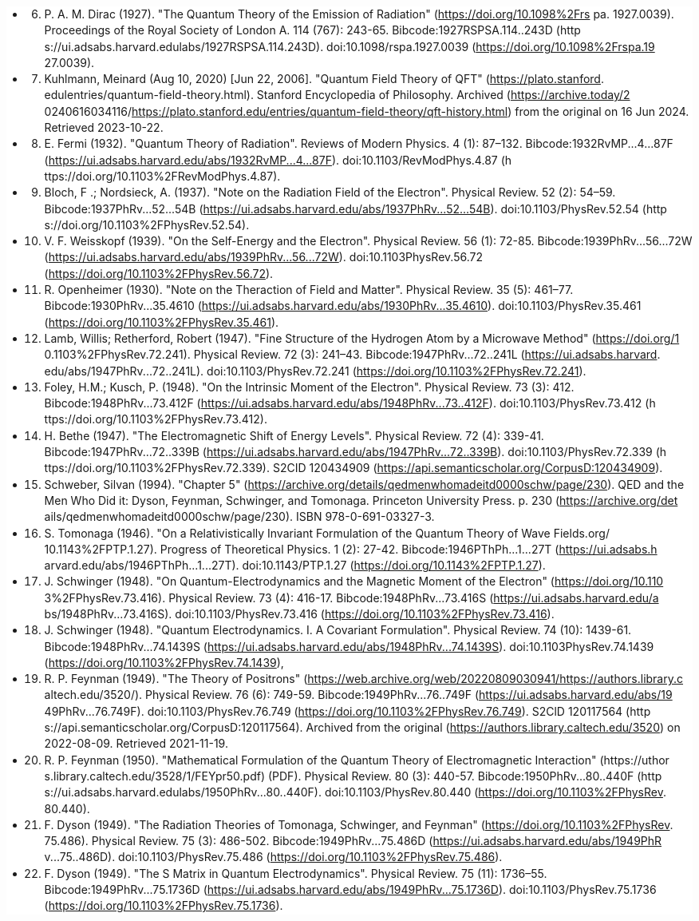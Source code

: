 - 6. P. A. M. Dirac (1927). "The Quantum Theory of the Emission of Radiation" (https://doi.org/10.1098%2Frs pa. 1927.0039). Proceedings of the Royal Society of London A. 114 (767): 243-65. Bibcode:1927RSPSA.114..243D (http s://ui.adsabs.harvard.edulabs/1927RSPSA.114.243D). doi:10.1098/rspa.1927.0039 (https://doi.org/10.1098%2Frspa.19 27.0039).
- 7. Kuhlmann, Meinard (Aug 10, 2020) [Jun 22, 2006]. "Quantum Field Theory of QFT" (https://plato.stanford. edulentries/quantum-field-theory.html). Stanford Encyclopedia of Philosophy. Archived (https://archive.today/2 0240616034116/https://plato.stanford.edu/entries/quantum-field-theory/qft-history.html) from the original on 16 Jun 2024. Retrieved 2023-10-22.
- 8. E. Fermi (1932). "Quantum Theory of Radiation". Reviews of Modern Physics. 4 (1): 87–132. Bibcode:1932RvMP...4...87F (https://ui.adsabs.harvard.edu/abs/1932RvMP...4...87F). doi:10.1103/RevModPhys.4.87 (h ttps://doi.org/10.1103%2FRevModPhys.4.87).
- 9. Bloch, F .; Nordsieck, A. (1937). "Note on the Radiation Field of the Electron". Physical Review. 52 (2): 54–59. Bibcode:1937PhRv...52...54B (https://ui.adsabs.harvard.edu/abs/1937PhRv...52...54B). doi:10.1103/PhysRev.52.54 (http s://doi.org/10.1103%2FPhysRev.52.54).
- 10. V. F. Weisskopf (1939). "On the Self-Energy and the Electron". Physical Review. 56 (1): 72-85. Bibcode:1939PhRv...56...72W (https://ui.adsabs.harvard.edu/abs/1939PhRv...56...72W). doi:10.1103PhysRev.56.72 (https://doi.org/10.1103%2FPhysRev.56.72).
- 11. R. Openheimer (1930). "Note on the Theraction of Field and Matter". Physical Review. 35 (5): 461–77. Bibcode:1930PhRv...35.4610 (https://ui.adsabs.harvard.edu/abs/1930PhRv...35.4610). doi:10.1103/PhysRev.35.461 (https://doi.org/10.1103%2FPhysRev.35.461).
- 12. Lamb, Willis; Retherford, Robert (1947). "Fine Structure of the Hydrogen Atom by a Microwave Method" (https://doi.org/1 0.1103%2FPhysRev.72.241). Physical Review. 72 (3): 241–43. Bibcode:1947PhRv...72..241L (https://ui.adsabs.harvard. edu/abs/1947PhRv...72..241L). doi:10.1103/PhysRev.72.241 (https://doi.org/10.1103%2FPhysRev.72.241).
- 13. Foley, H.M.; Kusch, P. (1948). "On the Intrinsic Moment of the Electron". Physical Review. 73 (3): 412. Bibcode:1948PhRv...73.412F (https://ui.adsabs.harvard.edu/abs/1948PhRv...73..412F). doi:10.1103/PhysRev.73.412 (h ttps://doi.org/10.1103%2FPhysRev.73.412).
- 14. H. Bethe (1947). "The Electromagnetic Shift of Energy Levels". Physical Review. 72 (4): 339-41. Bibcode:1947PhRv...72..339B (https://ui.adsabs.harvard.edu/abs/1947PhRv...72..339B). doi:10.1103/PhysRev.72.339 (h ttps://doi.org/10.1103%2FPhysRev.72.339). S2CID 120434909 (https://api.semanticscholar.org/CorpusD:120434909).
- 15. Schweber, Silvan (1994). "Chapter 5" (https://archive.org/details/qedmenwhomadeitd0000schw/page/230). QED and the Men Who Did it: Dyson, Feynman, Schwinger, and Tomonaga. Princeton University Press. p. 230 (https://archive.org/det ails/qedmenwhomadeitd0000schw/page/230). ISBN 978-0-691-03327-3.
- 16. S. Tomonaga (1946). "On a Relativistically Invariant Formulation of the Quantum Theory of Wave Fields.org/ 10.1143%2FPTP.1.27). Progress of Theoretical Physics. 1 (2): 27-42. Bibcode:1946PThPh...1...27T (https://ui.adsabs.h arvard.edu/abs/1946PThPh...1...27T). doi:10.1143/PTP.1.27 (https://doi.org/10.1143%2FPTP.1.27).
- 17. J. Schwinger (1948). "On Quantum-Electrodynamics and the Magnetic Moment of the Electron" (https://doi.org/10.110 3%2FPhysRev.73.416). Physical Review. 73 (4): 416-17. Bibcode:1948PhRv...73.416S (https://ui.adsabs.harvard.edu/a bs/1948PhRv...73.416S). doi:10.1103/PhysRev.73.416 (https://doi.org/10.1103%2FPhysRev.73.416).
- 18. J. Schwinger (1948). "Quantum Electrodynamics. I. A Covariant Formulation". Physical Review. 74 (10): 1439-61. Bibcode:1948PhRv...74.1439S (https://ui.adsabs.harvard.edu/abs/1948PhRv...74.1439S). doi:10.1103PhysRev.74.1439 (https://doi.org/10.1103%2FPhysRev.74.1439),
- 19. R. P. Feynman (1949). "The Theory of Positrons" (https://web.archive.org/web/20220809030941/https://authors.library.c altech.edu/3520/). Physical Review. 76 (6): 749-59. Bibcode:1949PhRv...76..749F (https://ui.adsabs.harvard.edu/abs/19 49PhRv...76.749F). doi:10.1103/PhysRev.76.749 (https://doi.org/10.1103%2FPhysRev.76.749). S2ClD 120117564 (http s://api.semanticscholar.org/CorpusD:120117564). Archived from the original (https://authors.library.caltech.edu/3520) on 2022-08-09. Retrieved 2021-11-19.
- 20. R. P. Feynman (1950). "Mathematical Formulation of the Quantum Theory of Electromagnetic Interaction" (https://uthor s.library.caltech.edu/3528/1/FEYpr50.pdf) (PDF). Physical Review. 80 (3): 440-57. Bibcode:1950PhRv...80..440F (http s://ui.adsabs.harvard.edulabs/1950PhRv...80..440F). doi:10.1103/PhysRev.80.440 (https://doi.org/10.1103%2FPhysRev. 80.440).
- 21. F. Dyson (1949). "The Radiation Theories of Tomonaga, Schwinger, and Feynman" (https://doi.org/10.1103%2FPhysRev. 75.486). Physical Review. 75 (3): 486-502. Bibcode:1949PhRv...75.486D (https://ui.adsabs.harvard.edu/abs/1949PhR v...75..486D). doi:10.1103/PhysRev.75.486 (https://doi.org/10.1103%2FPhysRev.75.486).
- 22. F. Dyson (1949). "The S Matrix in Quantum Electrodynamics". Physical Review. 75 (11): 1736–55. Bibcode:1949PhRv...75.1736D (https://ui.adsabs.harvard.edu/abs/1949PhRv...75.1736D). doi:10.1103/PhysRev.75.1736 (https://doi.org/10.1103%2FPhysRev.75.1736).